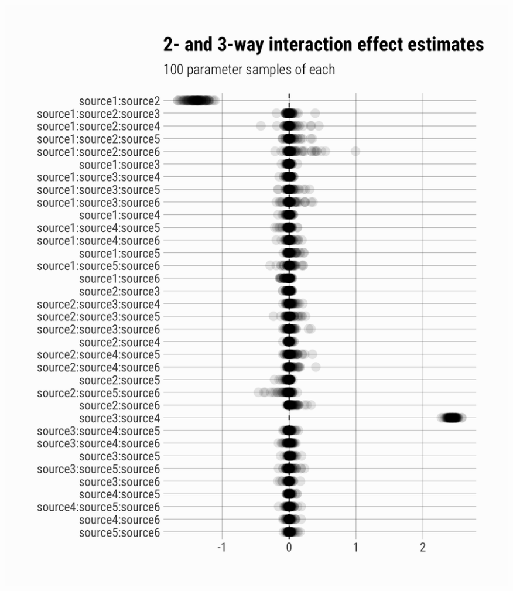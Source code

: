 <img src="README_files/figure-markdown_strict/plot-interactions-1.png" style="display: block; margin: auto;" />
